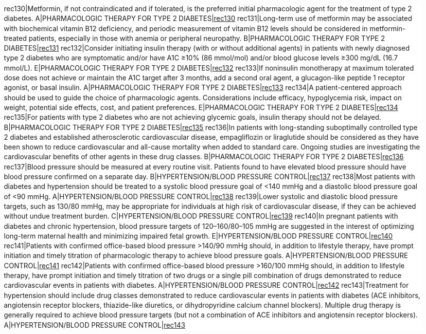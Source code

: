 rec130|Metformin, if not contraindicated and if tolerated, is the preferred initial pharmacologic agent for the treatment of type 2 diabetes. A|PHARMACOLOGIC THERAPY FOR TYPE 2 DIABETES|[rec130](https://github.com/johnnybender/adastandards2017/blob/master/recommendations/rec130.md)
rec131|Long-term use of metformin may be associated with biochemical vitamin B12 deficiency, and periodic measurement of vitamin B12 levels should be considered in metformin-treated patients, especially in those with anemia or peripheral neuropathy. B|PHARMACOLOGIC THERAPY FOR TYPE 2 DIABETES|[rec131](https://github.com/johnnybender/adastandards2017/blob/master/recommendations/rec131.md)
rec132|Consider initiating insulin therapy (with or without additional agents) in patients with newly diagnosed type 2 diabetes who are symptomatic and/or have A1C ≥10% (86 mmol/mol) and/or blood glucose levels ≥300 mg/dL (16.7 mmol/L). E|PHARMACOLOGIC THERAPY FOR TYPE 2 DIABETES|[rec132](https://github.com/johnnybender/adastandards2017/blob/master/recommendations/rec132.md)
rec133|If noninsulin monotherapy at maximum tolerated dose does not achieve or maintain the A1C target after 3 months, add a second oral agent, a glucagon-like peptide 1 receptor agonist, or basal insulin. A|PHARMACOLOGIC THERAPY FOR TYPE 2 DIABETES|[rec133](https://github.com/johnnybender/adastandards2017/blob/master/recommendations/rec133.md)
rec134|A patient-centered approach should be used to guide the choice of pharmacologic agents. Considerations include efficacy, hypoglycemia risk, impact on weight, potential side effects, cost, and patient preferences. E|PHARMACOLOGIC THERAPY FOR TYPE 2 DIABETES|[rec134](https://github.com/johnnybender/adastandards2017/blob/master/recommendations/rec134.md)
rec135|For patients with type 2 diabetes who are not achieving glycemic goals, insulin therapy should not be delayed. B|PHARMACOLOGIC THERAPY FOR TYPE 2 DIABETES|[rec135](https://github.com/johnnybender/adastandards2017/blob/master/recommendations/rec135.md)
rec136|In patients with long-standing suboptimally controlled type 2 diabetes and established atherosclerotic cardiovascular disease, empagliflozin or liraglutide should be considered as they have been shown to reduce cardiovascular and all-cause mortality when added to standard care. Ongoing studies are investigating the cardiovascular benefits of other agents in these drug classes. B|PHARMACOLOGIC THERAPY FOR TYPE 2 DIABETES|[rec136](https://github.com/johnnybender/adastandards2017/blob/master/recommendations/rec136.md)
rec137|Blood pressure should be measured at every routine visit. Patients found to have elevated blood pressure should have blood pressure confirmed on a separate day. B|HYPERTENSION/BLOOD PRESSURE CONTROL|[rec137](https://github.com/johnnybender/adastandards2017/blob/master/recommendations/rec137.md)
rec138|Most patients with diabetes and hypertension should be treated to a systolic blood pressure goal of <140 mmHg and a diastolic blood pressure goal of <90 mmHg. A|HYPERTENSION/BLOOD PRESSURE CONTROL|[rec138](https://github.com/johnnybender/adastandards2017/blob/master/recommendations/rec138.md)
rec139|Lower systolic and diastolic blood pressure targets, such as 130/80 mmHg, may be appropriate for individuals at high risk of cardiovascular disease, if they can be achieved without undue treatment burden. C|HYPERTENSION/BLOOD PRESSURE CONTROL|[rec139](https://github.com/johnnybender/adastandards2017/blob/master/recommendations/rec139.md)
rec140|In pregnant patients with diabetes and chronic hypertension, blood pressure targets of 120–160/80–105 mmHg are suggested in the interest of optimizing long-term maternal health and minimizing impaired fetal growth. E|HYPERTENSION/BLOOD PRESSURE CONTROL|[rec140](https://github.com/johnnybender/adastandards2017/blob/master/recommendations/rec140.md)
rec141|Patients with confirmed office-based blood pressure >140/90 mmHg should, in addition to lifestyle therapy, have prompt initiation and timely titration of pharmacologic therapy to achieve blood pressure goals. A|HYPERTENSION/BLOOD PRESSURE CONTROL|[rec141](https://github.com/johnnybender/adastandards2017/blob/master/recommendations/rec141.md)
rec142|Patients with confirmed office-based blood pressure >160/100 mmHg should, in addition to lifestyle therapy, have prompt initiation and timely titration of two drugs or a single pill combination of drugs demonstrated to reduce cardiovascular events in patients with diabetes. A|HYPERTENSION/BLOOD PRESSURE CONTROL|[rec142](https://github.com/johnnybender/adastandards2017/blob/master/recommendations/rec142.md)
rec143|Treatment for hypertension should include drug classes demonstrated to reduce cardiovascular events in patients with diabetes (ACE inhibitors, angiotensin receptor blockers, thiazide-like diuretics, or dihydropyridine calcium channel blockers). Multiple drug therapy is generally required to achieve blood pressure targets (but not a combination of ACE inhibitors and angiotensin receptor blockers). A|HYPERTENSION/BLOOD PRESSURE CONTROL|[rec143](https://github.com/johnnybender/adastandards2017/blob/master/recommendations/rec143.md)